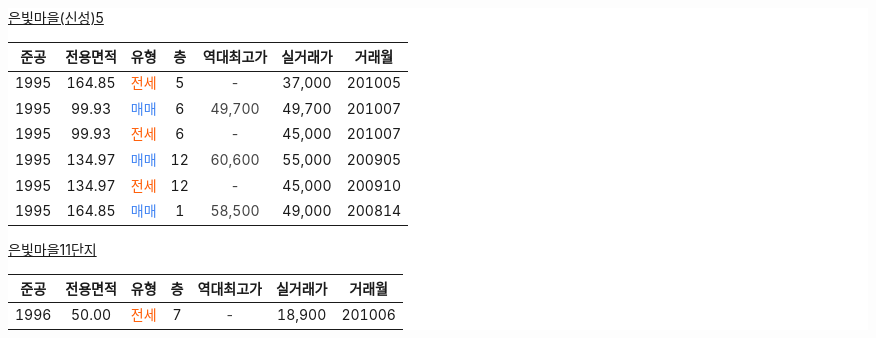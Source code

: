 
[은빛마을(신성)5](https://search.naver.com/search.naver?query=%EA%B2%BD%EA%B8%B0%EB%8F%84+%EA%B3%A0%EC%96%91%EC%8B%9C+%EB%8D%95%EC%96%91%EA%B5%AC+%ED%99%94%EC%A0%95%EB%8F%99+%EC%9D%80%EB%B9%9B%EB%A7%88%EC%9D%84%28%EC%8B%A0%EC%84%B1%295)

|준공|전용면적|유형|층|역대최고가|실거래가|거래월|
|:---:|:---:|:---:|:---:|:---:|:---:|:---:|
|1995|164.85|<span style="color:#ff5a00">전세</span>|5|<span style="color:#444444">-</span>|37,000|201005|
|1995|99.93|<span style="color:#4285f3">매매</span>|6|<span style="color:#444444">49,700</span>|49,700|201007|
|1995|99.93|<span style="color:#ff5a00">전세</span>|6|<span style="color:#444444">-</span>|45,000|201007|
|1995|134.97|<span style="color:#4285f3">매매</span>|12|<span style="color:#444444">60,600</span>|55,000|200905|
|1995|134.97|<span style="color:#ff5a00">전세</span>|12|<span style="color:#444444">-</span>|45,000|200910|
|1995|164.85|<span style="color:#4285f3">매매</span>|1|<span style="color:#444444">58,500</span>|49,000|200814|

[은빛마을11단지](https://search.naver.com/search.naver?query=%EA%B2%BD%EA%B8%B0%EB%8F%84+%EA%B3%A0%EC%96%91%EC%8B%9C+%EB%8D%95%EC%96%91%EA%B5%AC+%ED%99%94%EC%A0%95%EB%8F%99+%EC%9D%80%EB%B9%9B%EB%A7%88%EC%9D%8411%EB%8B%A8%EC%A7%80)

|준공|전용면적|유형|층|역대최고가|실거래가|거래월|
|:---:|:---:|:---:|:---:|:---:|:---:|:---:|
|1996|50.00|<span style="color:#ff5a00">전세</span>|7|<span style="color:#444444">-</span>|18,900|201006|
